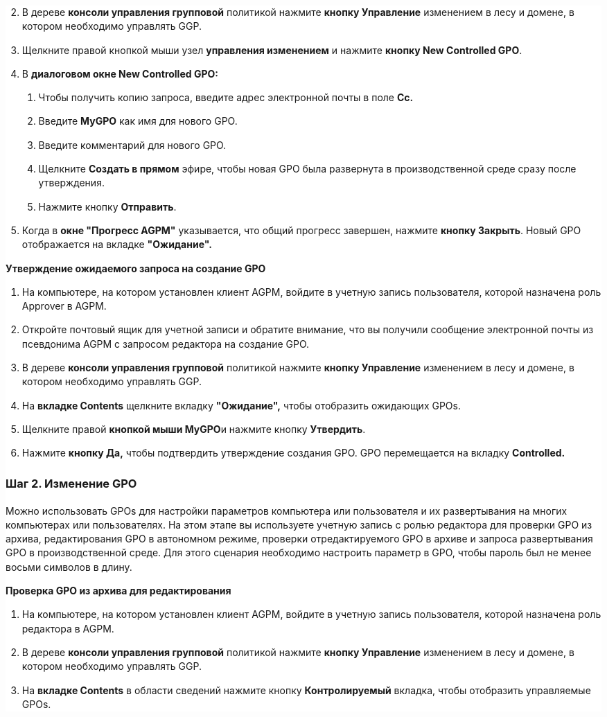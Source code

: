 2.  В дереве **консоли управления групповой** политикой нажмите **кнопку Управление** изменением в лесу и домене, в котором необходимо управлять GGP.

3.  Щелкните правой кнопкой мыши узел **управления изменением** и нажмите **кнопку New Controlled GPO**.

4.  В **диалоговом окне New Controlled GPO:**

    1.  Чтобы получить копию запроса, введите адрес электронной почты в поле **Cc.**

    2.  Введите **MyGPO** как имя для нового GPO.

    3.  Введите комментарий для нового GPO.

    4.  Щелкните **Создать в прямом** эфире, чтобы новая GPO была развернута в производственной среде сразу после утверждения.

    5.  Нажмите кнопку **Отправить**.

5.  Когда в **окне "Прогресс AGPM"** указывается, что общий прогресс завершен, нажмите **кнопку Закрыть**. Новый GPO отображается на вкладке **"Ожидание".**

**Утверждение ожидаемого запроса на создание GPO**

1.  На компьютере, на котором установлен клиент AGPM, войдите в учетную запись пользователя, которой назначена роль Approver в AGPM.

2.  Откройте почтовый ящик для учетной записи и обратите внимание, что вы получили сообщение электронной почты из псевдонима AGPM с запросом редактора на создание GPO.

3.  В дереве **консоли управления групповой** политикой нажмите **кнопку Управление** изменением в лесу и домене, в котором необходимо управлять GGP.

4.  На **вкладке Contents** щелкните вкладку **"Ожидание",** чтобы отобразить ожидающих GPOs.

5.  Щелкните правой **кнопкой мыши MyGPO**и нажмите кнопку **Утвердить**.

6.  Нажмите **кнопку Да,** чтобы подтвердить утверждение создания GPO. GPO перемещается на вкладку **Controlled.**

### <a name="step-2-edit-a-gpo"></a><a href="" id="bkmk-manage2"></a>Шаг 2. Изменение GPO

Можно использовать GPOs для настройки параметров компьютера или пользователя и их развертывания на многих компьютерах или пользователях. На этом этапе вы используете учетную запись с ролью редактора для проверки GPO из архива, редактирования GPO в автономном режиме, проверки отредактируемого GPO в архиве и запроса развертывания GPO в производственной среде. Для этого сценария необходимо настроить параметр в GPO, чтобы пароль был не менее восьми символов в длину.

**Проверка GPO из архива для редактирования**

1.  На компьютере, на котором установлен клиент AGPM, войдите в учетную запись пользователя, которой назначена роль редактора в AGPM.

2.  В дереве **консоли управления групповой** политикой нажмите **кнопку Управление** изменением в лесу и домене, в котором необходимо управлять GGP.

3.  На **вкладке Contents** в области сведений нажмите кнопку **Контролируемый** вкладка, чтобы отобразить управляемые GPOs.

